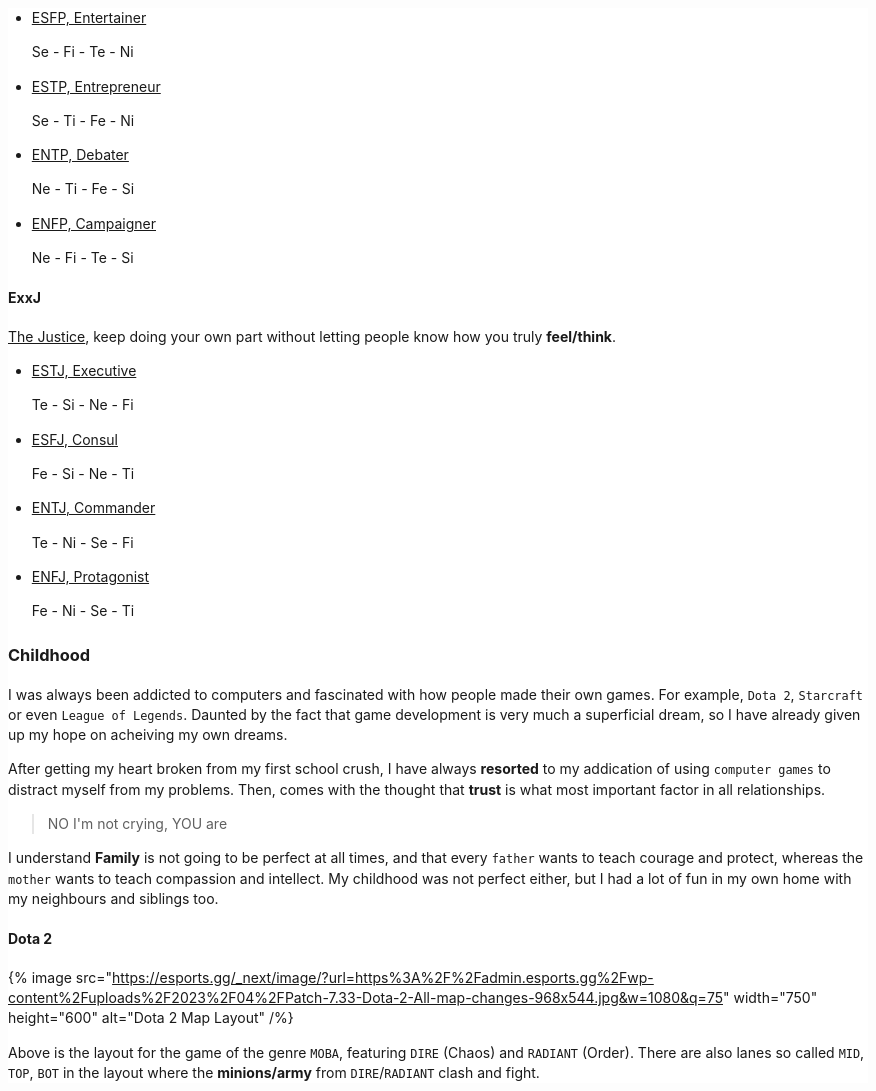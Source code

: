 - [ESFP, Entertainer](https://www.16personalities.com/esfp-personality)

  Se - Fi - Te - Ni

- [ESTP, Entrepreneur](https://www.16personalities.com/estp-personality)

  Se - Ti - Fe - Ni

- [ENTP, Debater](https://www.16personalities.com/entp-personality)

  Ne - Ti - Fe - Si

- [ENFP, Campaigner](https://www.16personalities.com/enfp-personality)

  Ne - Fi - Te - Si

#### ExxJ

[The Justice](/freebie/compare-concept-not-people#the-justice), keep doing your own part without letting people know how you truly **feel/think**.

- [ESTJ, Executive](https://www.16personalities.com/estj-personality)

  Te - Si - Ne - Fi

- [ESFJ, Consul](https://www.16personalities.com/esfj-personality)

  Fe - Si - Ne - Ti

- [ENTJ, Commander](https://www.16personalities.com/entj-personality)

  Te - Ni - Se - Fi

- [ENFJ, Protagonist](https://www.16personalities.com/enfj-personality)

  Fe - Ni - Se - Ti

### Childhood

I was always been addicted to computers and fascinated with how people made their own games. For example, `Dota 2`, `Starcraft` or even `League of Legends`. Daunted by the fact that game development is very much a superficial dream, so I have already given up my hope on acheiving my own dreams.

After getting my heart broken from my first school crush, I have always **resorted** to my addication of using `computer games` to distract myself from my problems. Then, comes with the thought that **trust** is what most important factor in all relationships.

> NO I'm not crying, YOU are

I understand **Family** is not going to be perfect at all times, and that every `father` wants to teach courage and protect, whereas the `mother` wants to teach compassion and intellect. My childhood was not perfect either, but I had a lot of fun in my own home with my neighbours and siblings too.

#### Dota 2

{% image src="https://esports.gg/_next/image/?url=https%3A%2F%2Fadmin.esports.gg%2Fwp-content%2Fuploads%2F2023%2F04%2FPatch-7.33-Dota-2-All-map-changes-968x544.jpg&w=1080&q=75" width="750" height="600" alt="Dota 2 Map Layout" /%}

Above is the layout for the game of the genre `MOBA`, featuring `DIRE` (Chaos) and `RADIANT` (Order). There are also lanes so called `MID`, `TOP`, `BOT` in the layout where the **minions/army** from `DIRE`/`RADIANT` clash and fight.
